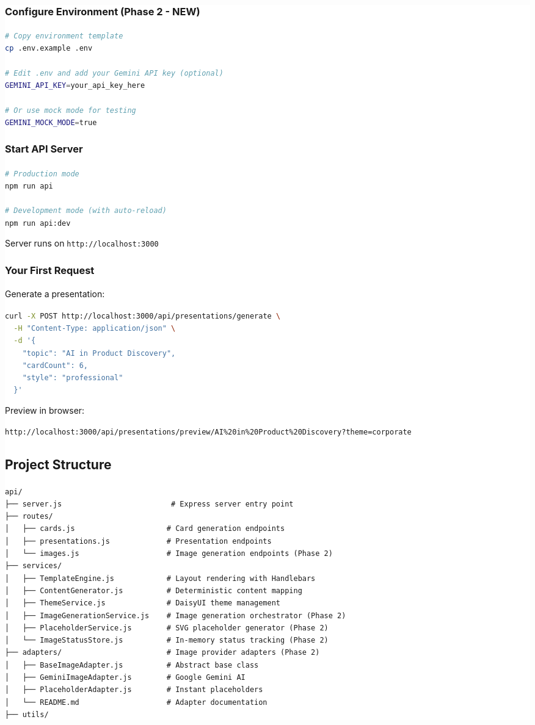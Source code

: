 ### Configure Environment (Phase 2 - NEW)

```bash
# Copy environment template
cp .env.example .env

# Edit .env and add your Gemini API key (optional)
GEMINI_API_KEY=your_api_key_here

# Or use mock mode for testing
GEMINI_MOCK_MODE=true
```

### Start API Server

```bash
# Production mode
npm run api

# Development mode (with auto-reload)
npm run api:dev
```

Server runs on `http://localhost:3000`

### Your First Request

Generate a presentation:

```bash
curl -X POST http://localhost:3000/api/presentations/generate \
  -H "Content-Type: application/json" \
  -d '{
    "topic": "AI in Product Discovery",
    "cardCount": 6,
    "style": "professional"
  }'
```

Preview in browser:

```
http://localhost:3000/api/presentations/preview/AI%20in%20Product%20Discovery?theme=corporate
```

## Project Structure

```
api/
├── server.js                         # Express server entry point
├── routes/
│   ├── cards.js                     # Card generation endpoints
│   ├── presentations.js             # Presentation endpoints
│   └── images.js                    # Image generation endpoints (Phase 2)
├── services/
│   ├── TemplateEngine.js            # Layout rendering with Handlebars
│   ├── ContentGenerator.js          # Deterministic content mapping
│   ├── ThemeService.js              # DaisyUI theme management
│   ├── ImageGenerationService.js    # Image generation orchestrator (Phase 2)
│   ├── PlaceholderService.js        # SVG placeholder generator (Phase 2)
│   └── ImageStatusStore.js          # In-memory status tracking (Phase 2)
├── adapters/                        # Image provider adapters (Phase 2)
│   ├── BaseImageAdapter.js          # Abstract base class
│   ├── GeminiImageAdapter.js        # Google Gemini AI
│   ├── PlaceholderAdapter.js        # Instant placeholders
│   └── README.md                    # Adapter documentation
├── utils/
```